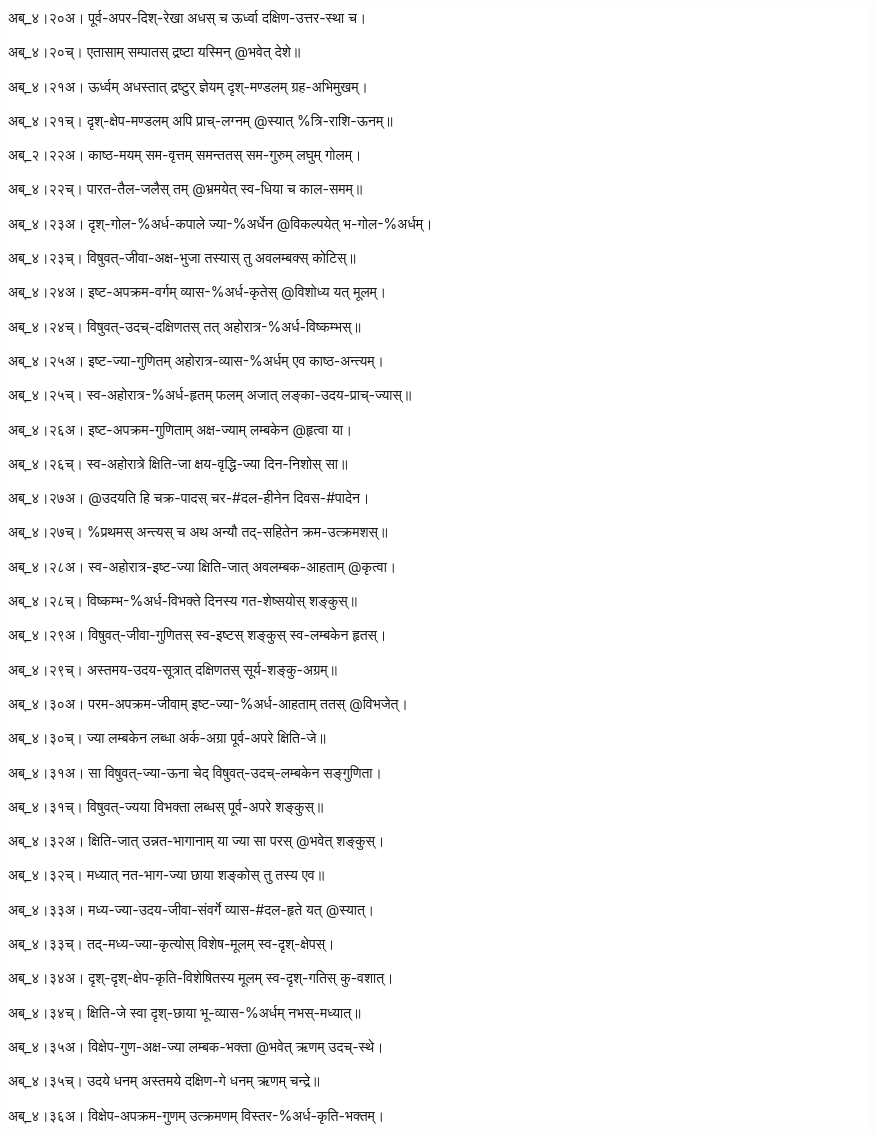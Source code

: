 अब्_४।२०अ। पूर्व-अपर-दिश्-रेखा अधस् च ऊर्ध्वा दक्षिण-उत्तर-स्था च।  
  
अब्_४।२०च्। एतासाम् सम्पातस् द्रष्टा यस्मिन् @भवेत् देशे॥  
  
अब्_४।२१अ। ऊर्ध्वम् अधस्तात् द्रष्टुर् ज्ञेयम् दृश्-मण्डलम् ग्रह-अभिमुखम्।  
  
अब्_४।२१च्। दृश्-क्षेप-मण्डलम् अपि प्राच्-लग्नम् @स्यात् %त्रि-राशि-ऊनम्॥  
  
अब्_२।२२अ। काष्ठ-मयम् सम-वृत्तम् समन्ततस् सम-गुरुम् लघुम् गोलम्।  
  
अब्_४।२२च्। पारत-तैल-जलैस् तम् @भ्रमयेत् स्व-धिया च काल-समम्॥  
  
अब्_४।२३अ। दृश्-गोल-%अर्ध-कपाले ज्या-%अर्धेन @विकल्पयेत् भ-गोल-%अर्धम्।  
  
अब्_४।२३च्। विषुवत्-जीवा-अक्ष-भुजा तस्यास् तु अवलम्बक्स् कोटिस्॥  
  
अब्_४।२४अ। इष्ट-अपक्रम-वर्गम् व्यास-%अर्ध-कृतेस् @विशोध्य यत् मूलम्।  
  
अब्_४।२४च्। विषुवत्-उदच्-दक्षिणतस् तत् अहोरात्र-%अर्ध-विष्कम्भस्॥  
  
अब्_४।२५अ। इष्ट-ज्या-गुणितम् अहोरात्र-व्यास-%अर्धम् एव काष्ठ-अन्त्यम्।  
  
अब्_४।२५च्। स्व-अहोरात्र-%अर्ध-हृतम् फलम् अजात् लङ्का-उदय-प्राच्-ज्यास्॥  
  
अब्_४।२६अ। इष्ट-अपक्रम-गुणिताम् अक्ष-ज्याम् लम्बकेन @हृत्वा या।  
  
अब्_४।२६च्। स्व-अहोरात्रे क्षिति-जा क्षय-वृद्धि-ज्या दिन-निशोस् सा॥  
  
अब्_४।२७अ। @उदयति हि चक्र-पादस् चर-#दल-हीनेन दिवस-#पादेन।  
  
अब्_४।२७च्। %प्रथमस् अन्त्यस् च अथ अन्यौ तद्-सहितेन क्रम-उत्क्रमशस्॥  
  
अब्_४।२८अ। स्व-अहोरात्र-इष्ट-ज्या क्षिति-जात् अवलम्बक-आहताम् @कृत्वा।  
  
अब्_४।२८च्। विष्कम्भ-%अर्ध-विभक्ते दिनस्य गत-शेष्सयोस् शङ्कुस्॥  
  
अब्_४।२९अ। विषुवत्-जीवा-गुणितस् स्व-इष्टस् शङ्कुस् स्व-लम्बकेन हृतस्।  
  
अब्_४।२९च्। अस्तमय-उदय-सूत्रात् दक्षिणतस् सूर्य-शङ्कु-अग्रम्॥  
  
अब्_४।३०अ। परम-अपक्रम-जीवाम् इष्ट-ज्या-%अर्ध-आहताम् ततस् @विभजेत्।  
  
अब्_४।३०च्। ज्या लम्बकेन लब्धा अर्क-अग्रा पूर्व-अपरे क्षिति-जे॥  
  
अब्_४।३१अ। सा विषुवत्-ज्या-ऊना चेद् विषुवत्-उदच्-लम्बकेन सङ्गुणिता।  
  
अब्_४।३१च्। विषुवत्-ज्यया विभक्ता लब्धस् पूर्व-अपरे शङ्कुस्॥  
  
अब्_४।३२अ। क्षिति-जात् उन्नत-भागानाम् या ज्या सा परस् @भवेत् शङ्कुस्।  
  
अब्_४।३२च्। मध्यात् नत-भाग-ज्या छाया शङ्कोस् तु तस्य एव॥  
  
अब्_४।३३अ। मध्य-ज्या-उदय-जीवा-संवर्गे व्यास-#दल-हृते यत् @स्यात्।  
  
अब्_४।३३च्। तद्-मध्य-ज्या-कृत्योस् विशेष-मूलम् स्व-दृश्-क्षेपस्।  
  
अब्_४।३४अ। दृश्-दृश्-क्षेप-कृति-विशेषितस्य मूलम् स्व-दृश्-गतिस् कु-वशात्।  
  
अब्_४।३४च्। क्षिति-जे स्वा दृश्-छाया भू-व्यास-%अर्धम् नभस्-मध्यात्॥  
  
अब्_४।३५अ। विक्षेप-गुण-अक्ष-ज्या लम्बक-भक्ता @भवेत् ऋणम् उदच्-स्थे।  
  
अब्_४।३५च्। उदये धनम् अस्तमये दक्षिण-गे धनम् ऋणम् चन्द्रे॥  
  
अब्_४।३६अ। विक्षेप-अपक्रम-गुणम् उत्क्रमणम् विस्तर-%अर्ध-कृति-भक्तम्।  
  